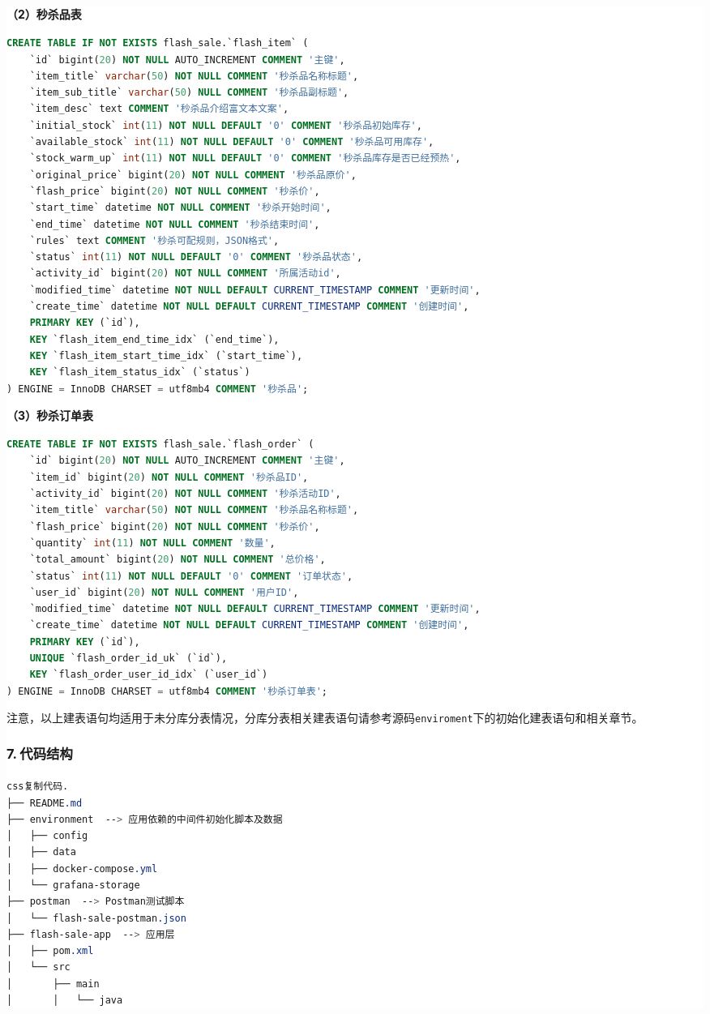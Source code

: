 **（2）秒杀品表**

```sql
CREATE TABLE IF NOT EXISTS flash_sale.`flash_item` (
	`id` bigint(20) NOT NULL AUTO_INCREMENT COMMENT '主键',
	`item_title` varchar(50) NOT NULL COMMENT '秒杀品名称标题',
	`item_sub_title` varchar(50) NULL COMMENT '秒杀品副标题',
	`item_desc` text COMMENT '秒杀品介绍富文本文案',
	`initial_stock` int(11) NOT NULL DEFAULT '0' COMMENT '秒杀品初始库存',
	`available_stock` int(11) NOT NULL DEFAULT '0' COMMENT '秒杀品可用库存',
	`stock_warm_up` int(11) NOT NULL DEFAULT '0' COMMENT '秒杀品库存是否已经预热',
	`original_price` bigint(20) NOT NULL COMMENT '秒杀品原价',
	`flash_price` bigint(20) NOT NULL COMMENT '秒杀价',
	`start_time` datetime NOT NULL COMMENT '秒杀开始时间',
	`end_time` datetime NOT NULL COMMENT '秒杀结束时间',
	`rules` text COMMENT '秒杀可配规则，JSON格式',
	`status` int(11) NOT NULL DEFAULT '0' COMMENT '秒杀品状态',
	`activity_id` bigint(20) NOT NULL COMMENT '所属活动id',
	`modified_time` datetime NOT NULL DEFAULT CURRENT_TIMESTAMP COMMENT '更新时间',
	`create_time` datetime NOT NULL DEFAULT CURRENT_TIMESTAMP COMMENT '创建时间',
	PRIMARY KEY (`id`),
	KEY `flash_item_end_time_idx` (`end_time`),
	KEY `flash_item_start_time_idx` (`start_time`),
	KEY `flash_item_status_idx` (`status`)
) ENGINE = InnoDB CHARSET = utf8mb4 COMMENT '秒杀品';
```

**（3）秒杀订单表**

```sql
CREATE TABLE IF NOT EXISTS flash_sale.`flash_order` (
	`id` bigint(20) NOT NULL AUTO_INCREMENT COMMENT '主键',
	`item_id` bigint(20) NOT NULL COMMENT '秒杀品ID',
	`activity_id` bigint(20) NOT NULL COMMENT '秒杀活动ID',
	`item_title` varchar(50) NOT NULL COMMENT '秒杀品名称标题',
	`flash_price` bigint(20) NOT NULL COMMENT '秒杀价',
	`quantity` int(11) NOT NULL COMMENT '数量',
	`total_amount` bigint(20) NOT NULL COMMENT '总价格',
	`status` int(11) NOT NULL DEFAULT '0' COMMENT '订单状态',
	`user_id` bigint(20) NOT NULL COMMENT '用户ID',
	`modified_time` datetime NOT NULL DEFAULT CURRENT_TIMESTAMP COMMENT '更新时间',
	`create_time` datetime NOT NULL DEFAULT CURRENT_TIMESTAMP COMMENT '创建时间',
	PRIMARY KEY (`id`),
	UNIQUE `flash_order_id_uk` (`id`),
	KEY `flash_order_user_id_idx` (`user_id`)
) ENGINE = InnoDB CHARSET = utf8mb4 COMMENT '秒杀订单表';
```

注意，以上建表语句均适用于未分库分表情况，分库分表相关建表语句请参考源码`enviroment`下的初始化建表语句和相关章节。

### 7. 代码结构

```css
css复制代码.
├── README.md
├── environment  --> 应用依赖的中间件初始化脚本及数据
│   ├── config
│   ├── data
│   ├── docker-compose.yml
│   └── grafana-storage
├── postman  --> Postman测试脚本
│   └── flash-sale-postman.json
├── flash-sale-app  --> 应用层
│   ├── pom.xml
│   └── src
│       ├── main
│       │   └── java
```